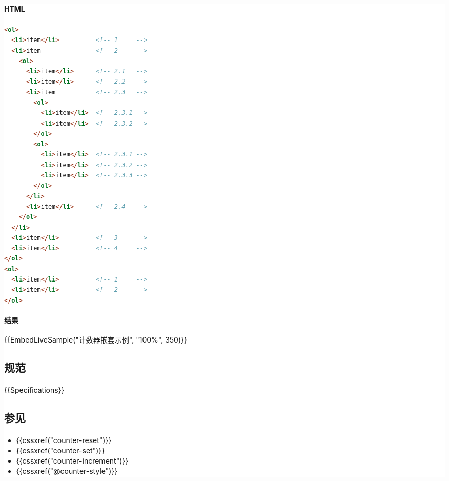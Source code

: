 #### HTML

```html
<ol>
  <li>item</li>          <!-- 1     -->
  <li>item               <!-- 2     -->
    <ol>
      <li>item</li>      <!-- 2.1   -->
      <li>item</li>      <!-- 2.2   -->
      <li>item           <!-- 2.3   -->
        <ol>
          <li>item</li>  <!-- 2.3.1 -->
          <li>item</li>  <!-- 2.3.2 -->
        </ol>
        <ol>
          <li>item</li>  <!-- 2.3.1 -->
          <li>item</li>  <!-- 2.3.2 -->
          <li>item</li>  <!-- 2.3.3 -->
        </ol>
      </li>
      <li>item</li>      <!-- 2.4   -->
    </ol>
  </li>
  <li>item</li>          <!-- 3     -->
  <li>item</li>          <!-- 4     -->
</ol>
<ol>
  <li>item</li>          <!-- 1     -->
  <li>item</li>          <!-- 2     -->
</ol>
```

#### 结果

{{EmbedLiveSample("计数器嵌套示例", "100%", 350)}}

## 规范

{{Specifications}}

## 参见

- {{cssxref("counter-reset")}}
- {{cssxref("counter-set")}}
- {{cssxref("counter-increment")}}
- {{cssxref("@counter-style")}}
